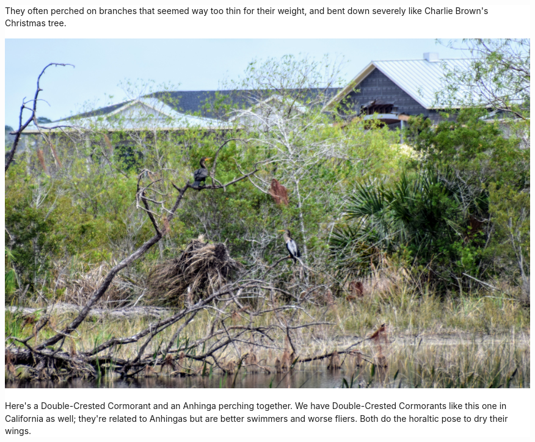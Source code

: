 They often perched on branches that seemed way too thin for their weight, and bent down severely like Charlie Brown's Christmas tree.

![double-crested](/assets/images/posts/cormorant-and-anhinga.jpg)

Here's a Double-Crested Cormorant and an Anhinga perching together. We have Double-Crested Cormorants like this one in California as well; they're related to Anhingas but are better swimmers and worse fliers. Both do the horaltic pose to dry their wings.

